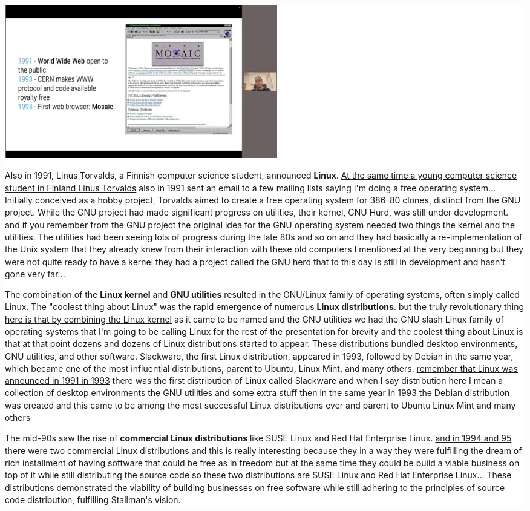 <a href="https://www.youtube.com/watch?v=LLciYo3rqTQ&t=1630.12s" target="_blank"><img src="/images/blogs/open_source_image_at_1630.12.png" alt=" A screenshot of the Mosaic web browser from the early 1990s." width="450"/></a>

Also in 1991, Linus Torvalds, a Finnish computer science student, announced **Linux**. [ At the same time a young computer science student in Finland Linus Torvalds](https://www.youtube.com/watch?v=LLciYo3rqTQ&t=1676s) also in 1991 sent an email to a few mailing lists saying I'm doing a free operating system...  Initially conceived as a hobby project, Torvalds aimed to create a free operating system for 386-80 clones, distinct from the GNU project.  While the GNU project had made significant progress on utilities, their kernel, GNU Hurd, was still under development. [and if you remember from the GNU project the original idea for the GNU operating system](https://www.youtube.com/watch?v=LLciYo3rqTQ&t=1223s) needed two things the kernel and the utilities. The utilities had been seeing lots of progress during the late 80s and so on and they had basically a re-implementation of the Unix system that they already knew from their interaction with these old computers I mentioned at the very beginning but they were not quite ready to have a kernel they had a project called the GNU herd that to this day is still in development and hasn't gone very far...

The combination of the **Linux kernel** and **GNU utilities** resulted in the GNU/Linux family of operating systems, often simply called Linux.  The "coolest thing about Linux" was the rapid emergence of numerous **Linux distributions**. [ but the truly revolutionary thing here is that by combining the Linux kernel](https://www.youtube.com/watch?v=LLciYo3rqTQ&t=1736s) as it came to be named and the GNU utilities we had the GNU slash Linux family of operating systems that I'm going to be calling Linux for the rest of the presentation for brevity and the coolest thing about Linux is that at that point dozens and dozens of Linux distributions started to appear. These distributions bundled desktop environments, GNU utilities, and other software.  Slackware, the first Linux distribution, appeared in 1993, followed by Debian in the same year, which became one of the most influential distributions, parent to Ubuntu, Linux Mint, and many others. [ remember that Linux was announced in 1991 in 1993](https://www.youtube.com/watch?v=LLciYo3rqTQ&t=1799s) there was the first distribution of Linux called Slackware and when I say distribution here I mean a collection of desktop environments the GNU utilities and some extra stuff then in the same year in 1993 the Debian distribution was created and this came to be among the most successful Linux distributions ever and parent to Ubuntu Linux Mint and many others

The mid-90s saw the rise of **commercial Linux distributions** like SUSE Linux and Red Hat Enterprise Linux. [and in 1994 and 95 there were two commercial Linux distributions](https://www.youtube.com/watch?v=LLciYo3rqTQ&t=1833s) and this is really interesting because they in a way they were fulfilling the dream of rich installment of having software that could be free as in freedom but at the same time they could be build a viable business on top of it while still distributing the source code so these two distributions are SUSE Linux and Red Hat Enterprise Linux... These distributions demonstrated the viability of building businesses on free software while still adhering to the principles of source code distribution, fulfilling Stallman's vision.
